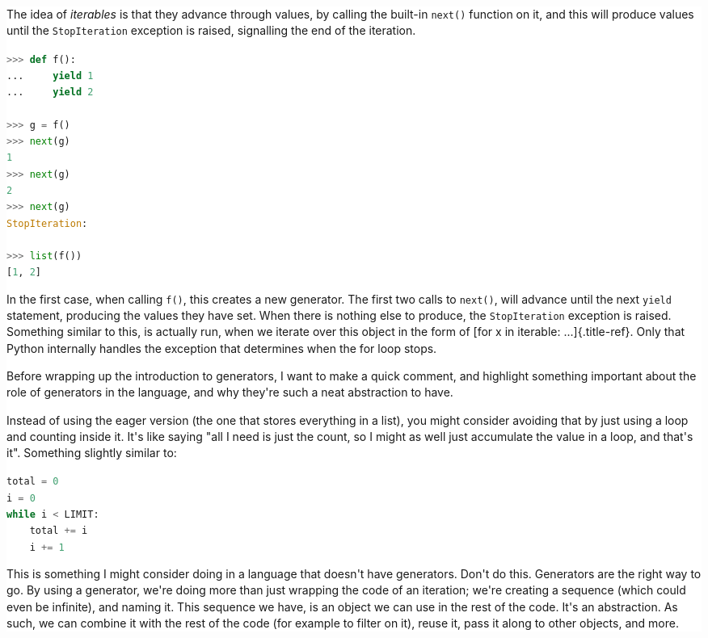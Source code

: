The idea of *iterables* is that they advance through values, by calling
the built-in `next()` function on it, and this will produce values until
the `StopIteration` exception is raised, signalling the end of the
iteration.

```python
>>> def f():
...     yield 1
...     yield 2

>>> g = f()
>>> next(g)
1
>>> next(g)
2
>>> next(g)
StopIteration:

>>> list(f())
[1, 2]
```

In the first case, when calling `f()`, this creates a new generator. The
first two calls to `next()`, will advance until the next `yield`
statement, producing the values they have set. When there is nothing
else to produce, the `StopIteration` exception is raised. Something
similar to this, is actually run, when we iterate over this object in
the form of [for x in iterable: \...]{.title-ref}. Only that Python
internally handles the exception that determines when the for loop
stops.

Before wrapping up the introduction to generators, I want to make a
quick comment, and highlight something important about the role of
generators in the language, and why they\'re such a neat abstraction to
have.

Instead of using the eager version (the one that stores everything in a
list), you might consider avoiding that by just using a loop and
counting inside it. It's like saying "all I need is just the count, so I
might as well just accumulate the value in a loop, and that's it".
Something slightly similar to:

```python
total = 0
i = 0
while i < LIMIT:
    total += i
    i += 1
```

This is something I might consider doing in a language that doesn\'t
have generators. Don't do this. Generators are the right way to go. By
using a generator, we're doing more than just wrapping the code of an
iteration; we're creating a sequence (which could even be infinite), and
naming it. This sequence we have, is an object we can use in the rest of
the code. It's an abstraction. As such, we can combine it with the rest
of the code (for example to filter on it), reuse it, pass it along to
other objects, and more.


[^1]: Needless to say, the results will vary from system to system, but
[^2]: This is an idea by David Beazley, that you can see at